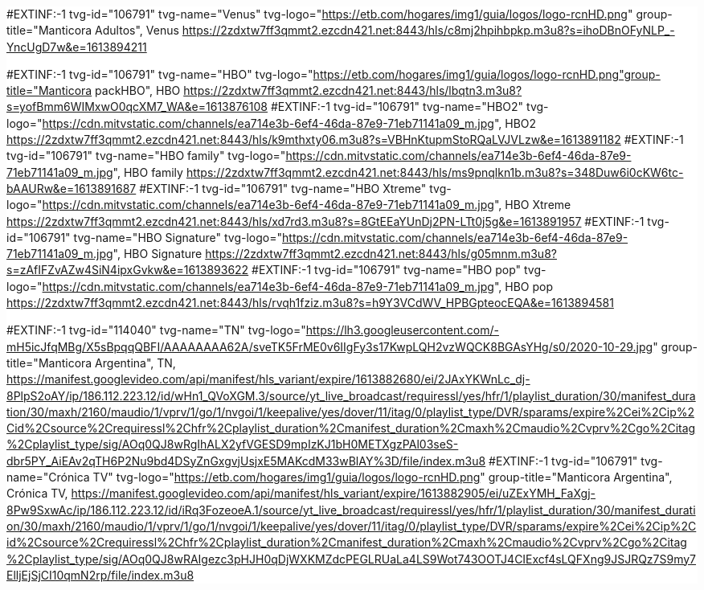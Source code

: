 
#EXTINF:-1 tvg-id="106791" tvg-name="Venus" tvg-logo="https://etb.com/hogares/img1/guia/logos/logo-rcnHD.png" group-title="Manticora Adultos", Venus
https://2zdxtw7ff3qmmt2.ezcdn421.net:8443/hls/c8mj2hpihbpkp.m3u8?s=ihoDBnOFyNLP_-YncUgD7w&e=1613894211


#EXTINF:-1 tvg-id="106791" tvg-name="HBO" tvg-logo="https://etb.com/hogares/img1/guia/logos/logo-rcnHD.png"group-title="Manticora packHBO", HBO
https://2zdxtw7ff3qmmt2.ezcdn421.net:8443/hls/lbqtn3.m3u8?s=yofBmm6WIMxwO0qcXM7_WA&e=1613876108
#EXTINF:-1 tvg-id="106791" tvg-name="HBO2" tvg-logo="https://cdn.mitvstatic.com/channels/ea714e3b-6ef4-46da-87e9-71eb71141a09_m.jpg", HBO2
https://2zdxtw7ff3qmmt2.ezcdn421.net:8443/hls/k9mthxty06.m3u8?s=VBHnKtupmStoRQaLVJVLzw&e=1613891182
#EXTINF:-1 tvg-id="106791" tvg-name="HBO family" tvg-logo="https://cdn.mitvstatic.com/channels/ea714e3b-6ef4-46da-87e9-71eb71141a09_m.jpg", HBO family
https://2zdxtw7ff3qmmt2.ezcdn421.net:8443/hls/ms9pnqlkn1b.m3u8?s=348Duw6i0cKW6tc-bAAURw&e=1613891687
#EXTINF:-1 tvg-id="106791" tvg-name="HBO Xtreme" tvg-logo="https://cdn.mitvstatic.com/channels/ea714e3b-6ef4-46da-87e9-71eb71141a09_m.jpg", HBO Xtreme
https://2zdxtw7ff3qmmt2.ezcdn421.net:8443/hls/xd7rd3.m3u8?s=8GtEEaYUnDj2PN-LTt0j5g&e=1613891957
#EXTINF:-1 tvg-id="106791" tvg-name="HBO Signature" tvg-logo="https://cdn.mitvstatic.com/channels/ea714e3b-6ef4-46da-87e9-71eb71141a09_m.jpg", HBO Signature
https://2zdxtw7ff3qmmt2.ezcdn421.net:8443/hls/g05mnm.m3u8?s=zAfIFZvAZw4SiN4ipxGvkw&e=1613893622
#EXTINF:-1 tvg-id="106791" tvg-name="HBO pop" tvg-logo="https://cdn.mitvstatic.com/channels/ea714e3b-6ef4-46da-87e9-71eb71141a09_m.jpg", HBO pop
https://2zdxtw7ff3qmmt2.ezcdn421.net:8443/hls/rvqh1fziz.m3u8?s=h9Y3VCdWV_HPBGpteocEQA&e=1613894581


#EXTINF:-1 tvg-id="114040" tvg-name="TN" tvg-logo="https://lh3.googleusercontent.com/-mH5icJfqMBg/X5sBpqqQBFI/AAAAAAAA62A/sveTK5FrME0v6IIgFy3s17KwpLQH2vzWQCK8BGAsYHg/s0/2020-10-29.jpg" group-title="Manticora Argentina", TN, 
https://manifest.googlevideo.com/api/manifest/hls_variant/expire/1613882680/ei/2JAxYKWnLc_dj-8PlpS2oAY/ip/186.112.223.12/id/wHn1_QVoXGM.3/source/yt_live_broadcast/requiressl/yes/hfr/1/playlist_duration/30/manifest_duration/30/maxh/2160/maudio/1/vprv/1/go/1/nvgoi/1/keepalive/yes/dover/11/itag/0/playlist_type/DVR/sparams/expire%2Cei%2Cip%2Cid%2Csource%2Crequiressl%2Chfr%2Cplaylist_duration%2Cmanifest_duration%2Cmaxh%2Cmaudio%2Cvprv%2Cgo%2Citag%2Cplaylist_type/sig/AOq0QJ8wRgIhALX2yfVGESD9mpIzKJ1bH0METXgzPAl03seS-dbr5PY_AiEAv2qTH6P2Nu9bd4DSyZnGxgvjUsjxE5MAKcdM33wBlAY%3D/file/index.m3u8
#EXTINF:-1 tvg-id="106791" tvg-name="Crónica TV" tvg-logo="https://etb.com/hogares/img1/guia/logos/logo-rcnHD.png" group-title="Manticora Argentina", Crónica TV, 
https://manifest.googlevideo.com/api/manifest/hls_variant/expire/1613882905/ei/uZExYMH_FaXgj-8Pw9SxwAc/ip/186.112.223.12/id/iRq3FozeoeA.1/source/yt_live_broadcast/requiressl/yes/hfr/1/playlist_duration/30/manifest_duration/30/maxh/2160/maudio/1/vprv/1/go/1/nvgoi/1/keepalive/yes/dover/11/itag/0/playlist_type/DVR/sparams/expire%2Cei%2Cip%2Cid%2Csource%2Crequiressl%2Chfr%2Cplaylist_duration%2Cmanifest_duration%2Cmaxh%2Cmaudio%2Cvprv%2Cgo%2Citag%2Cplaylist_type/sig/AOq0QJ8wRAIgezc3pHJH0qDjWXKMZdcPEGLRUaLa4LS9Wot743OOTJ4CIExcf4sLQFXng9JSJRQz7S9my7ElljEjSjCI10qmN2rp/file/index.m3u8
